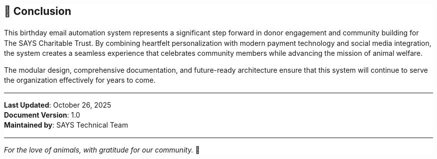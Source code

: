 ## 🎉 Conclusion

This birthday email automation system represents a significant step forward in donor engagement and community building for The SAYS Charitable Trust. By combining heartfelt personalization with modern payment technology and social media integration, the system creates a seamless experience that celebrates community members while advancing the mission of animal welfare.

The modular design, comprehensive documentation, and future-ready architecture ensure that this system will continue to serve the organization effectively for years to come.

---

**Last Updated**: October 26, 2025  
**Document Version**: 1.0  
**Maintained by**: SAYS Technical Team

---

*For the love of animals, with gratitude for our community.* 🐾
